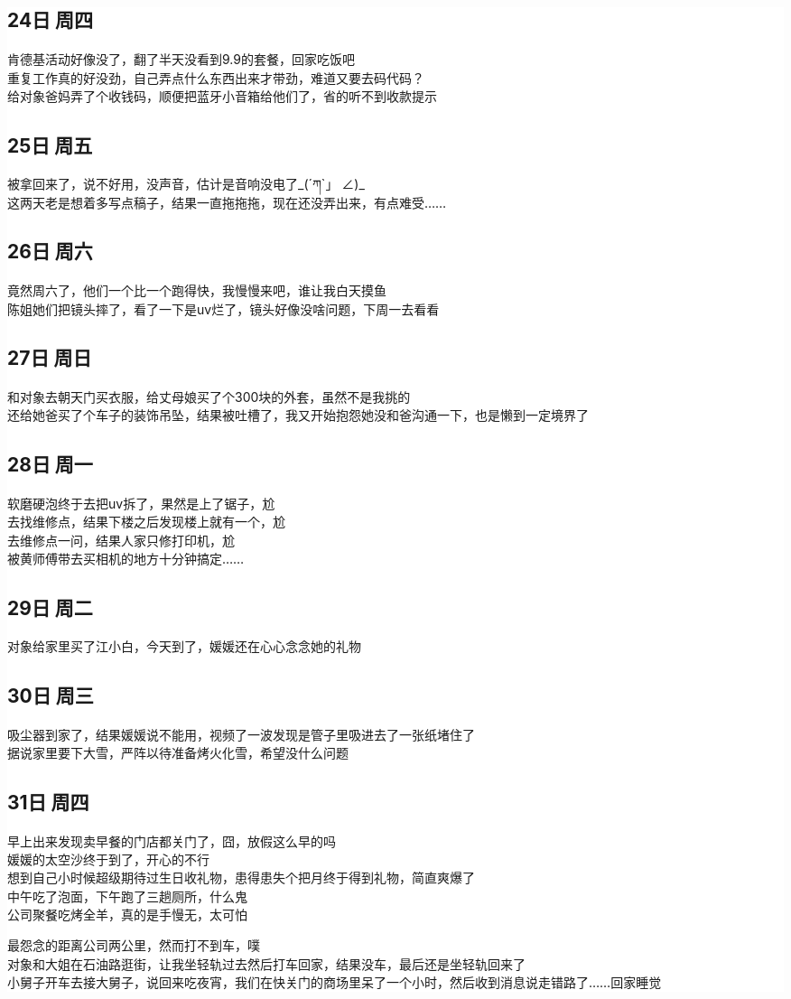 24日 周四
------

肯德基活动好像没了，翻了半天没看到9.9的套餐，回家吃饭吧  
重复工作真的好没劲，自己弄点什么东西出来才带劲，难道又要去码代码？  
给对象爸妈弄了个收钱码，顺便把蓝牙小音箱给他们了，省的听不到收款提示

25日 周五
------

被拿回来了，说不好用，没声音，估计是音响没电了_(´ཀ`」 ∠)_  
这两天老是想着多写点稿子，结果一直拖拖拖，现在还没弄出来，有点难受……

26日 周六
------

竟然周六了，他们一个比一个跑得快，我慢慢来吧，谁让我白天摸鱼  
陈姐她们把镜头摔了，看了一下是uv烂了，镜头好像没啥问题，下周一去看看

27日 周日
------

和对象去朝天门买衣服，给丈母娘买了个300块的外套，虽然不是我挑的  
还给她爸买了个车子的装饰吊坠，结果被吐槽了，我又开始抱怨她没和爸沟通一下，也是懒到一定境界了

28日 周一
------

软磨硬泡终于去把uv拆了，果然是上了锯子，尬  
去找维修点，结果下楼之后发现楼上就有一个，尬  
去维修点一问，结果人家只修打印机，尬  
被黄师傅带去买相机的地方十分钟搞定……

29日 周二
------

对象给家里买了江小白，今天到了，媛媛还在心心念念她的礼物

30日 周三
------

吸尘器到家了，结果媛媛说不能用，视频了一波发现是管子里吸进去了一张纸堵住了  
据说家里要下大雪，严阵以待准备烤火化雪，希望没什么问题

31日 周四
------

早上出来发现卖早餐的门店都关门了，囧，放假这么早的吗  
媛媛的太空沙终于到了，开心的不行  
想到自己小时候超级期待过生日收礼物，患得患失个把月终于得到礼物，简直爽爆了  
中午吃了泡面，下午跑了三趟厕所，什么鬼  
公司聚餐吃烤全羊，真的是手慢无，太可怕

最怨念的距离公司两公里，然而打不到车，噗  
对象和大姐在石油路逛街，让我坐轻轨过去然后打车回家，结果没车，最后还是坐轻轨回来了  
小舅子开车去接大舅子，说回来吃夜宵，我们在快关门的商场里呆了一个小时，然后收到消息说走错路了……回家睡觉